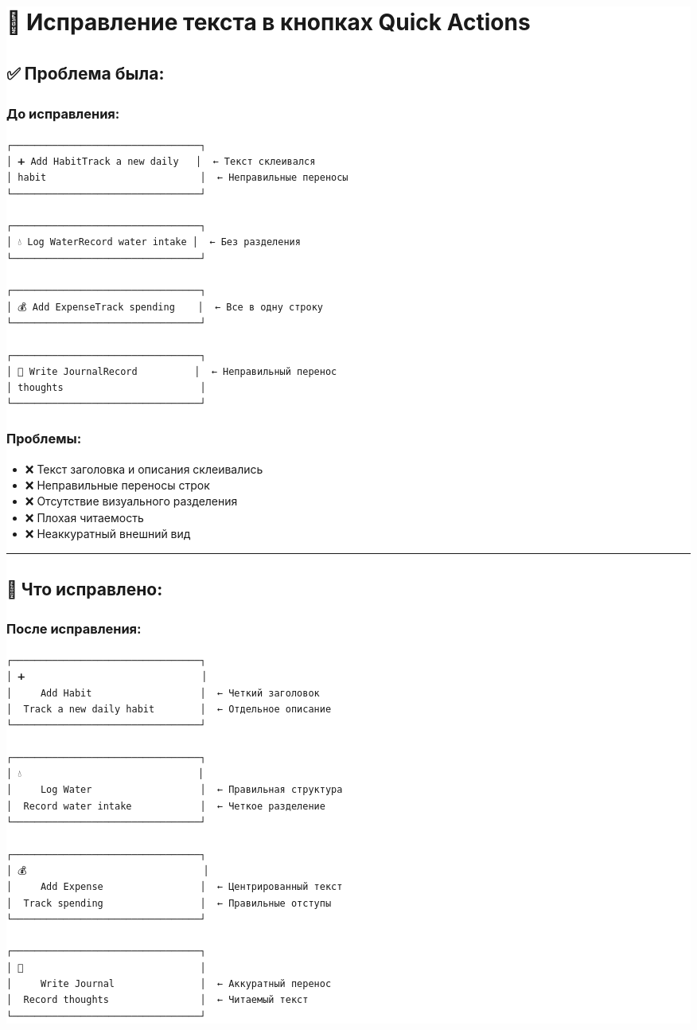 # 🎨 Исправление текста в кнопках Quick Actions

## ✅ **Проблема была:**

### **До исправления:**
```
┌─────────────────────────────────┐
│ ➕ Add HabitTrack a new daily   │  ← Текст склеивался
│ habit                           │  ← Неправильные переносы
└─────────────────────────────────┘

┌─────────────────────────────────┐
│ 💧 Log WaterRecord water intake │  ← Без разделения
└─────────────────────────────────┘

┌─────────────────────────────────┐
│ 💰 Add ExpenseTrack spending    │  ← Все в одну строку
└─────────────────────────────────┘

┌─────────────────────────────────┐
│ 📝 Write JournalRecord          │  ← Неправильный перенос
│ thoughts                        │
└─────────────────────────────────┘
```

### **Проблемы:**
- ❌ Текст заголовка и описания склеивались
- ❌ Неправильные переносы строк
- ❌ Отсутствие визуального разделения
- ❌ Плохая читаемость
- ❌ Неаккуратный внешний вид

---

## 🔧 **Что исправлено:**

### **После исправления:**
```
┌─────────────────────────────────┐
│ ➕                               │
│     Add Habit                   │  ← Четкий заголовок
│  Track a new daily habit        │  ← Отдельное описание
└─────────────────────────────────┘

┌─────────────────────────────────┐
│ 💧                               │
│     Log Water                   │  ← Правильная структура
│  Record water intake            │  ← Четкое разделение
└─────────────────────────────────┘

┌─────────────────────────────────┐
│ 💰                               │
│     Add Expense                 │  ← Центрированный текст
│  Track spending                 │  ← Правильные отступы
└─────────────────────────────────┘

┌─────────────────────────────────┐
│ 📝                               │
│     Write Journal               │  ← Аккуратный перенос
│  Record thoughts                │  ← Читаемый текст
└─────────────────────────────────┘
```
